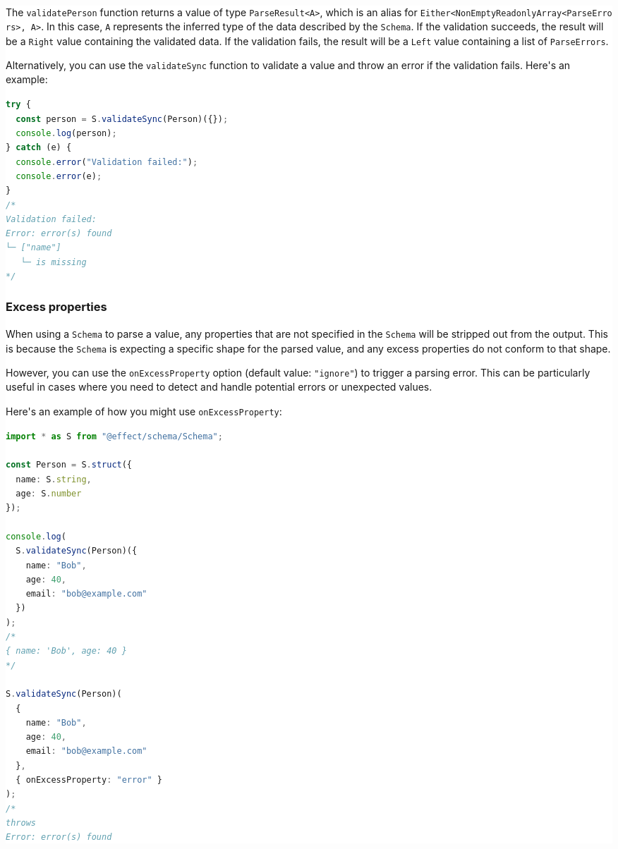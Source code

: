 The `validatePerson` function returns a value of type `ParseResult<A>`, which is an alias for `Either<NonEmptyReadonlyArray<ParseErrors>, A>`. In this case, `A` represents the inferred type of the data described by the `Schema`. If the validation succeeds, the result will be a `Right` value containing the validated data. If the validation fails, the result will be a `Left` value containing a list of `ParseErrors`.

Alternatively, you can use the `validateSync` function to validate a value and throw an error if the validation fails. Here's an example:

```ts
try {
  const person = S.validateSync(Person)({});
  console.log(person);
} catch (e) {
  console.error("Validation failed:");
  console.error(e);
}
/*
Validation failed:
Error: error(s) found
└─ ["name"]
   └─ is missing
*/
```

### Excess properties

When using a `Schema` to parse a value, any properties that are not specified in the `Schema` will be stripped out from the output. This is because the `Schema` is expecting a specific shape for the parsed value, and any excess properties do not conform to that shape.

However, you can use the `onExcessProperty` option (default value: `"ignore"`) to trigger a parsing error. This can be particularly useful in cases where you need to detect and handle potential errors or unexpected values.

Here's an example of how you might use `onExcessProperty`:

```ts
import * as S from "@effect/schema/Schema";

const Person = S.struct({
  name: S.string,
  age: S.number
});

console.log(
  S.validateSync(Person)({
    name: "Bob",
    age: 40,
    email: "bob@example.com"
  })
);
/*
{ name: 'Bob', age: 40 }
*/

S.validateSync(Person)(
  {
    name: "Bob",
    age: 40,
    email: "bob@example.com"
  },
  { onExcessProperty: "error" }
);
/*
throws
Error: error(s) found
```